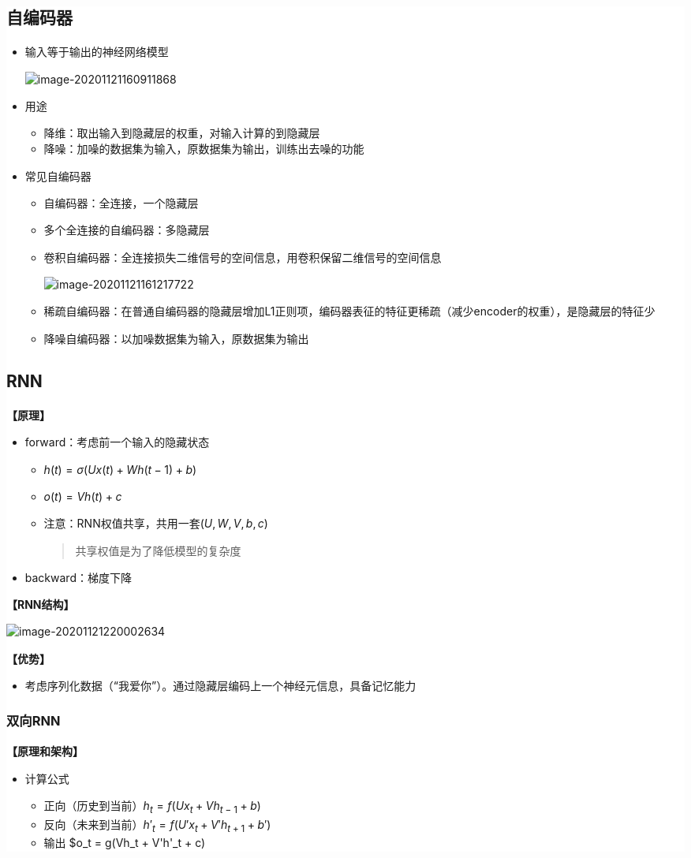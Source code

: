 

## 自编码器

* 输入等于输出的神经网络模型

    <img src="https://gitee.com/WIN0624/document/raw/markdown-picture/img/image-20201121160911868.png" alt="image-20201121160911868" width="50%" height="50%"/>

* 用途

    * 降维：取出输入到隐藏层的权重，对输入计算的到隐藏层
    * 降噪：加噪的数据集为输入，原数据集为输出，训练出去噪的功能

* 常见自编码器

    * 自编码器：全连接，一个隐藏层

    * 多个全连接的自编码器：多隐藏层

    * 卷积自编码器：全连接损失二维信号的空间信息，用卷积保留二维信号的空间信息

        <img src="https://gitee.com/WIN0624/document/raw/markdown-picture/img/image-20201121161217722.png" alt="image-20201121161217722" width="50%" height="50%"/>

    * 稀疏自编码器：在普通自编码器的隐藏层增加L1正则项，编码器表征的特征更稀疏（减少encoder的权重），是隐藏层的特征少

    * 降噪自编码器：以加噪数据集为输入，原数据集为输出

## RNN

**【原理】**

* forward：考虑前一个输入的隐藏状态

    * $h(t) = \sigma(Ux(t)+Wh(t−1)+b)$

    * $o(t) = Vh(t) + c$

    * 注意：RNN权值共享，共用一套$(U, W, V, b, c)$

        > 共享权值是为了降低模型的复杂度

* backward：梯度下降

**【RNN结构】**

<img src="https://gitee.com/WIN0624/document/raw/markdown-picture/img/image-20201121220002634.png" alt="image-20201121220002634" width="50%" height="50%"/>

**【优势】**

* 考虑序列化数据（“我爱你”）。通过隐藏层编码上一个神经元信息，具备记忆能力

### 双向RNN

**【原理和架构】**

* 计算公式

    * 正向（历史到当前）$h_t = f(Ux_t+Vh_{t-1}+b)$
    * 反向（未来到当前）$h'_t = f(U'x_t+V'h_{t+1}+b')$
    * 输出 $o_t = g(Vh_t + V'h'_t + c)

